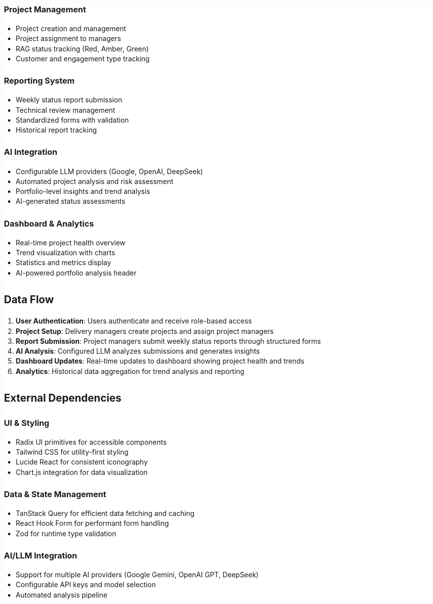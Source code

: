 ### Project Management
- Project creation and management
- Project assignment to managers
- RAG status tracking (Red, Amber, Green)
- Customer and engagement type tracking

### Reporting System
- Weekly status report submission
- Technical review management
- Standardized forms with validation
- Historical report tracking

### AI Integration
- Configurable LLM providers (Google, OpenAI, DeepSeek)
- Automated project analysis and risk assessment
- Portfolio-level insights and trend analysis
- AI-generated status assessments

### Dashboard & Analytics
- Real-time project health overview
- Trend visualization with charts
- Statistics and metrics display
- AI-powered portfolio analysis header

## Data Flow

1. **User Authentication**: Users authenticate and receive role-based access
2. **Project Setup**: Delivery managers create projects and assign project managers
3. **Report Submission**: Project managers submit weekly status reports through structured forms
4. **AI Analysis**: Configured LLM analyzes submissions and generates insights
5. **Dashboard Updates**: Real-time updates to dashboard showing project health and trends
6. **Analytics**: Historical data aggregation for trend analysis and reporting

## External Dependencies

### UI & Styling
- Radix UI primitives for accessible components
- Tailwind CSS for utility-first styling
- Lucide React for consistent iconography
- Chart.js integration for data visualization

### Data & State Management
- TanStack Query for efficient data fetching and caching
- React Hook Form for performant form handling
- Zod for runtime type validation

### AI/LLM Integration
- Support for multiple AI providers (Google Gemini, OpenAI GPT, DeepSeek)
- Configurable API keys and model selection
- Automated analysis pipeline
